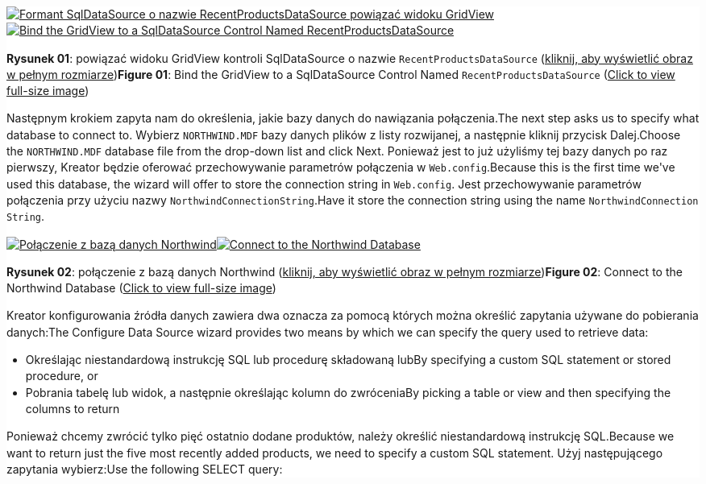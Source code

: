 
<span data-ttu-id="2a879-149">[![Formant SqlDataSource o nazwie RecentProductsDataSource powiązać widoku GridView](interacting-with-the-master-page-from-the-content-page-cs/_static/image2.png)](interacting-with-the-master-page-from-the-content-page-cs/_static/image1.png)</span><span class="sxs-lookup"><span data-stu-id="2a879-149">[![Bind the GridView to a SqlDataSource Control Named RecentProductsDataSource](interacting-with-the-master-page-from-the-content-page-cs/_static/image2.png)](interacting-with-the-master-page-from-the-content-page-cs/_static/image1.png)</span></span>

<span data-ttu-id="2a879-150">**Rysunek 01**: powiązać widoku GridView kontroli SqlDataSource o nazwie `RecentProductsDataSource` ([kliknij, aby wyświetlić obraz w pełnym rozmiarze](interacting-with-the-master-page-from-the-content-page-cs/_static/image3.png))</span><span class="sxs-lookup"><span data-stu-id="2a879-150">**Figure 01**: Bind the GridView to a SqlDataSource Control Named `RecentProductsDataSource` ([Click to view full-size image](interacting-with-the-master-page-from-the-content-page-cs/_static/image3.png))</span></span>


<span data-ttu-id="2a879-151">Następnym krokiem zapyta nam do określenia, jakie bazy danych do nawiązania połączenia.</span><span class="sxs-lookup"><span data-stu-id="2a879-151">The next step asks us to specify what database to connect to.</span></span> <span data-ttu-id="2a879-152">Wybierz `NORTHWIND.MDF` bazy danych plików z listy rozwijanej, a następnie kliknij przycisk Dalej.</span><span class="sxs-lookup"><span data-stu-id="2a879-152">Choose the `NORTHWIND.MDF` database file from the drop-down list and click Next.</span></span> <span data-ttu-id="2a879-153">Ponieważ jest to już użyliśmy tej bazy danych po raz pierwszy, Kreator będzie oferować przechowywanie parametrów połączenia w `Web.config`.</span><span class="sxs-lookup"><span data-stu-id="2a879-153">Because this is the first time we've used this database, the wizard will offer to store the connection string in `Web.config`.</span></span> <span data-ttu-id="2a879-154">Jest przechowywanie parametrów połączenia przy użyciu nazwy `NorthwindConnectionString`.</span><span class="sxs-lookup"><span data-stu-id="2a879-154">Have it store the connection string using the name `NorthwindConnectionString`.</span></span>


<span data-ttu-id="2a879-155">[![Połączenie z bazą danych Northwind](interacting-with-the-master-page-from-the-content-page-cs/_static/image5.png)](interacting-with-the-master-page-from-the-content-page-cs/_static/image4.png)</span><span class="sxs-lookup"><span data-stu-id="2a879-155">[![Connect to the Northwind Database](interacting-with-the-master-page-from-the-content-page-cs/_static/image5.png)](interacting-with-the-master-page-from-the-content-page-cs/_static/image4.png)</span></span>

<span data-ttu-id="2a879-156">**Rysunek 02**: połączenie z bazą danych Northwind ([kliknij, aby wyświetlić obraz w pełnym rozmiarze](interacting-with-the-master-page-from-the-content-page-cs/_static/image6.png))</span><span class="sxs-lookup"><span data-stu-id="2a879-156">**Figure 02**: Connect to the Northwind Database  ([Click to view full-size image](interacting-with-the-master-page-from-the-content-page-cs/_static/image6.png))</span></span>


<span data-ttu-id="2a879-157">Kreator konfigurowania źródła danych zawiera dwa oznacza za pomocą których można określić zapytania używane do pobierania danych:</span><span class="sxs-lookup"><span data-stu-id="2a879-157">The Configure Data Source wizard provides two means by which we can specify the query used to retrieve data:</span></span>

- <span data-ttu-id="2a879-158">Określając niestandardową instrukcję SQL lub procedurę składowaną lub</span><span class="sxs-lookup"><span data-stu-id="2a879-158">By specifying a custom SQL statement or stored procedure, or</span></span>
- <span data-ttu-id="2a879-159">Pobrania tabelę lub widok, a następnie określając kolumn do zwrócenia</span><span class="sxs-lookup"><span data-stu-id="2a879-159">By picking a table or view and then specifying the columns to return</span></span>

<span data-ttu-id="2a879-160">Ponieważ chcemy zwrócić tylko pięć ostatnio dodane produktów, należy określić niestandardową instrukcję SQL.</span><span class="sxs-lookup"><span data-stu-id="2a879-160">Because we want to return just the five most recently added products, we need to specify a custom SQL statement.</span></span> <span data-ttu-id="2a879-161">Użyj następującego zapytania wybierz:</span><span class="sxs-lookup"><span data-stu-id="2a879-161">Use the following SELECT query:</span></span>
